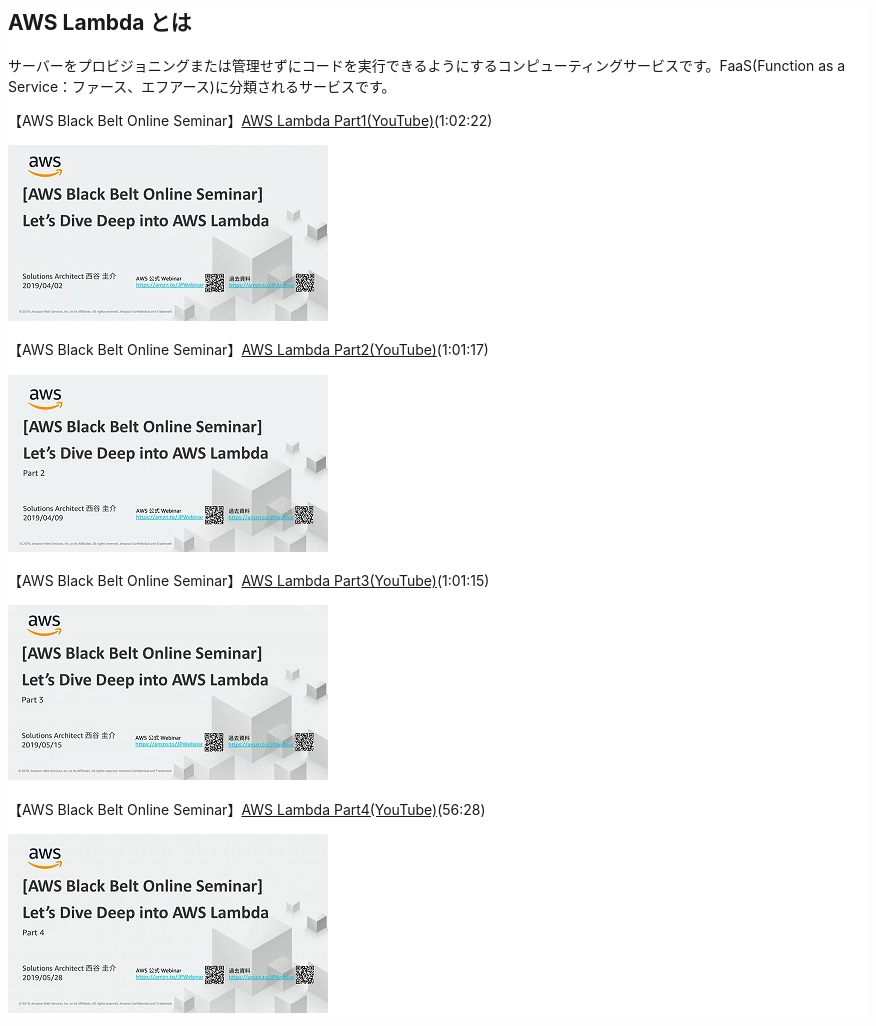 ## AWS Lambda とは



サーバーをプロビジョニングまたは管理せずにコードを実行できるようにするコンピューティングサービスです。FaaS(Function as a Service：ファース、エフアース)に分類されるサービスです。

【AWS Black Belt Online Seminar】[AWS Lambda Part1(YouTube)](https://www.youtube.com/watch?v=QvPgjEwgiew)(1:02:22)

![AWS Lambda Part1](/images/lambda/blackbelt-lambda-part1-320.jpg)

【AWS Black Belt Online Seminar】[AWS Lambda Part2(YouTube)](https://www.youtube.com/watch?v=96ku2x1NCaE)(1:01:17)

![AWS Lambda Part2](/images/lambda/blackbelt-lambda-part2-320.jpg)

【AWS Black Belt Online Seminar】[AWS Lambda Part3(YouTube)](https://www.youtube.com/watch?v=rMG18Fr896U)(1:01:15)

![AWS Lambda Part3](/images/lambda/blackbelt-lambda-part3-320.jpg)

【AWS Black Belt Online Seminar】[AWS Lambda Part4(YouTube)](https://www.youtube.com/watch?v=AOx5iNmxOC8)(56:28)

![AWS Lambda Part4](/images/lambda/blackbelt-lambda-part4-320.jpg)
